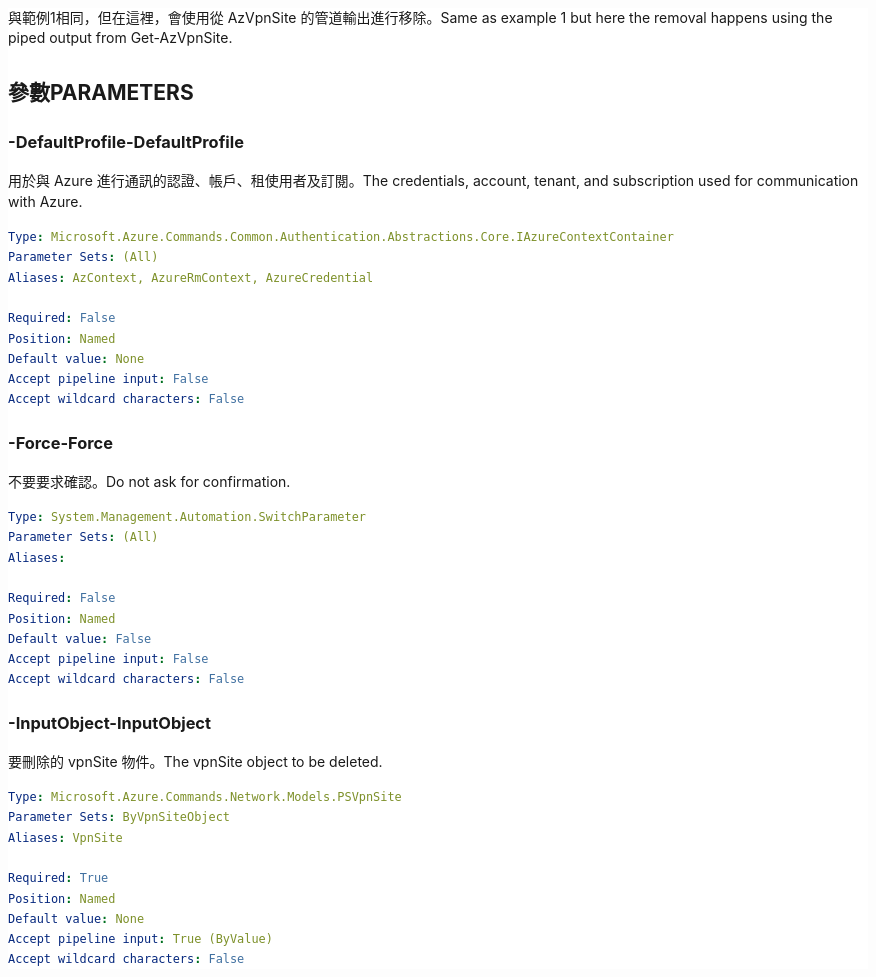 <span data-ttu-id="3399f-116">與範例1相同，但在這裡，會使用從 AzVpnSite 的管道輸出進行移除。</span><span class="sxs-lookup"><span data-stu-id="3399f-116">Same as example 1 but here the removal happens using the piped output from Get-AzVpnSite.</span></span>

## <span data-ttu-id="3399f-117">參數</span><span class="sxs-lookup"><span data-stu-id="3399f-117">PARAMETERS</span></span>

### <span data-ttu-id="3399f-118">-DefaultProfile</span><span class="sxs-lookup"><span data-stu-id="3399f-118">-DefaultProfile</span></span>
<span data-ttu-id="3399f-119">用於與 Azure 進行通訊的認證、帳戶、租使用者及訂閱。</span><span class="sxs-lookup"><span data-stu-id="3399f-119">The credentials, account, tenant, and subscription used for communication with Azure.</span></span>

```yaml
Type: Microsoft.Azure.Commands.Common.Authentication.Abstractions.Core.IAzureContextContainer
Parameter Sets: (All)
Aliases: AzContext, AzureRmContext, AzureCredential

Required: False
Position: Named
Default value: None
Accept pipeline input: False
Accept wildcard characters: False
```

### <span data-ttu-id="3399f-120">-Force</span><span class="sxs-lookup"><span data-stu-id="3399f-120">-Force</span></span>
<span data-ttu-id="3399f-121">不要要求確認。</span><span class="sxs-lookup"><span data-stu-id="3399f-121">Do not ask for confirmation.</span></span>

```yaml
Type: System.Management.Automation.SwitchParameter
Parameter Sets: (All)
Aliases:

Required: False
Position: Named
Default value: False
Accept pipeline input: False
Accept wildcard characters: False
```

### <span data-ttu-id="3399f-122">-InputObject</span><span class="sxs-lookup"><span data-stu-id="3399f-122">-InputObject</span></span>
<span data-ttu-id="3399f-123">要刪除的 vpnSite 物件。</span><span class="sxs-lookup"><span data-stu-id="3399f-123">The vpnSite object to be deleted.</span></span>

```yaml
Type: Microsoft.Azure.Commands.Network.Models.PSVpnSite
Parameter Sets: ByVpnSiteObject
Aliases: VpnSite

Required: True
Position: Named
Default value: None
Accept pipeline input: True (ByValue)
Accept wildcard characters: False
```
